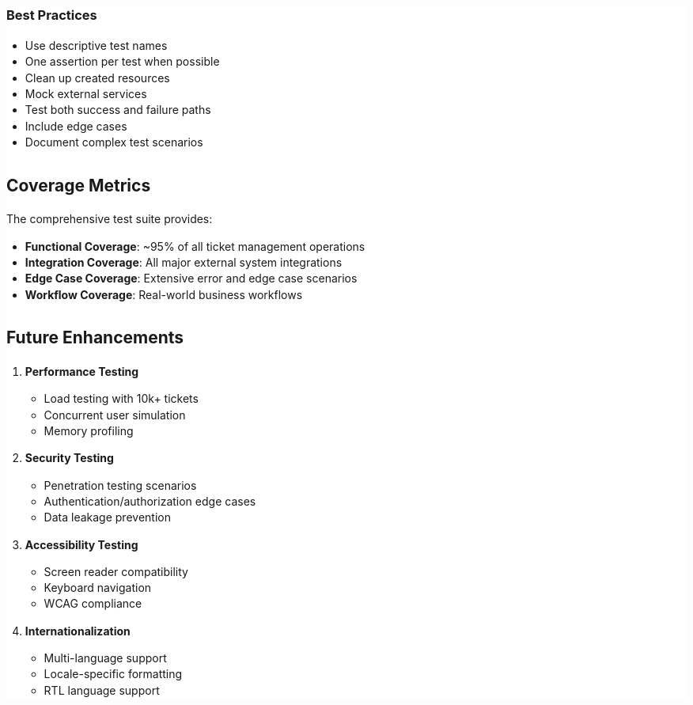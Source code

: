 ### Best Practices
- Use descriptive test names
- One assertion per test when possible
- Clean up created resources
- Mock external services
- Test both success and failure paths
- Include edge cases
- Document complex test scenarios

## Coverage Metrics

The comprehensive test suite provides:
- **Functional Coverage**: ~95% of all ticket management operations
- **Integration Coverage**: All major external system integrations
- **Edge Case Coverage**: Extensive error and edge case scenarios
- **Workflow Coverage**: Real-world business workflows

## Future Enhancements

1. **Performance Testing**
   - Load testing with 10k+ tickets
   - Concurrent user simulation
   - Memory profiling

2. **Security Testing**
   - Penetration testing scenarios
   - Authentication/authorization edge cases
   - Data leakage prevention

3. **Accessibility Testing**
   - Screen reader compatibility
   - Keyboard navigation
   - WCAG compliance

4. **Internationalization**
   - Multi-language support
   - Locale-specific formatting
   - RTL language support